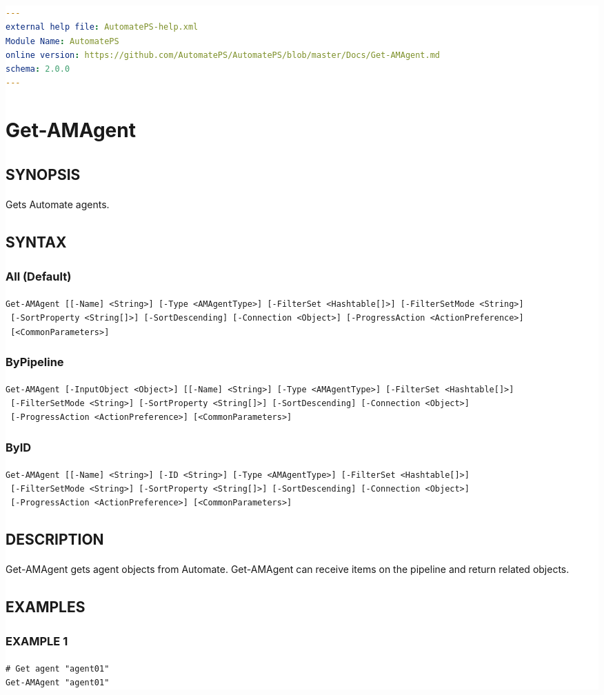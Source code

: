 ```yaml
---
external help file: AutomatePS-help.xml
Module Name: AutomatePS
online version: https://github.com/AutomatePS/AutomatePS/blob/master/Docs/Get-AMAgent.md
schema: 2.0.0
---
```


# Get-AMAgent

## SYNOPSIS
Gets Automate agents.

## SYNTAX

### All (Default)
```
Get-AMAgent [[-Name] <String>] [-Type <AMAgentType>] [-FilterSet <Hashtable[]>] [-FilterSetMode <String>]
 [-SortProperty <String[]>] [-SortDescending] [-Connection <Object>] [-ProgressAction <ActionPreference>]
 [<CommonParameters>]
```

### ByPipeline
```
Get-AMAgent [-InputObject <Object>] [[-Name] <String>] [-Type <AMAgentType>] [-FilterSet <Hashtable[]>]
 [-FilterSetMode <String>] [-SortProperty <String[]>] [-SortDescending] [-Connection <Object>]
 [-ProgressAction <ActionPreference>] [<CommonParameters>]
```

### ByID
```
Get-AMAgent [[-Name] <String>] [-ID <String>] [-Type <AMAgentType>] [-FilterSet <Hashtable[]>]
 [-FilterSetMode <String>] [-SortProperty <String[]>] [-SortDescending] [-Connection <Object>]
 [-ProgressAction <ActionPreference>] [<CommonParameters>]
```

## DESCRIPTION
Get-AMAgent gets agent objects from Automate. 
Get-AMAgent can receive items on the pipeline and return related objects.

## EXAMPLES

### EXAMPLE 1
```
# Get agent "agent01"
Get-AMAgent "agent01"
```

